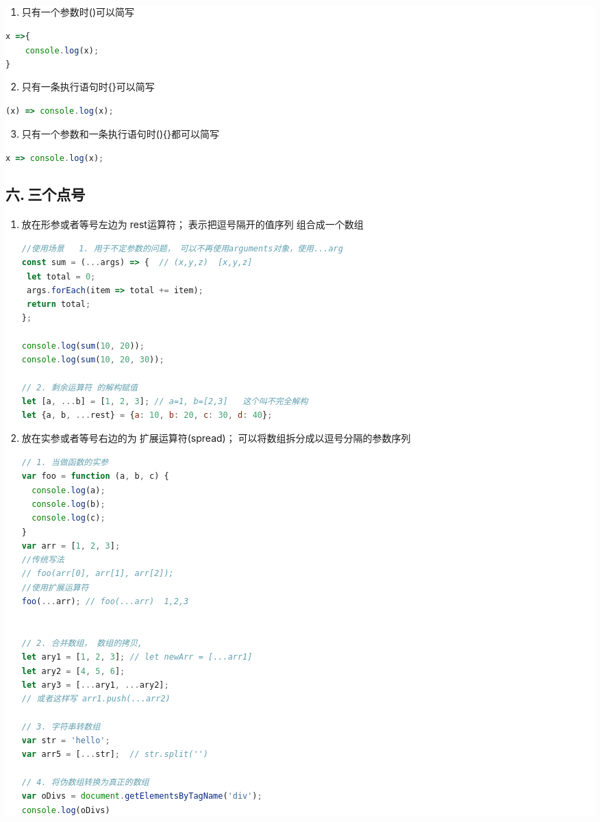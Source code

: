 1. 只有一个参数时()可以简写

```js
x =>{
	console.log(x);
}
```

2. 只有一条执行语句时{}可以简写

```js
(x) => console.log(x);
```

3. 只有一个参数和一条执行语句时(){}都可以简写

```js
x => console.log(x);
```

## 六. 三个点号

1. 放在形参或者等号左边为 rest运算符； 表示把逗号隔开的值序列 组合成一个数组

   ```javascript
   //使用场景   1. 用于不定参数的问题， 可以不再使用arguments对象，使用...arg
   const sum = (...args) => {  // (x,y,z)  [x,y,z]
   	let total = 0;
   	args.forEach(item => total += item);
   	return total;
   };
   
   console.log(sum(10, 20));
   console.log(sum(10, 20, 30));
   
   // 2. 剩余运算符 的解构赋值
   let [a, ...b] = [1, 2, 3]; // a=1, b=[2,3]   这个叫不完全解构
   let {a, b, ...rest} = {a: 10, b: 20, c: 30, d: 40};
   ```

2. 放在实参或者等号右边的为 扩展运算符(spread)；  可以将数组拆分成以逗号分隔的参数序列

   ```js
   // 1. 当做函数的实参
   var foo = function (a, b, c) {
     console.log(a);
     console.log(b);
     console.log(c);
   }
   var arr = [1, 2, 3];
   //传统写法
   // foo(arr[0], arr[1], arr[2]);
   //使用扩展运算符
   foo(...arr); // foo(...arr)  1,2,3
   
   
   // 2. 合并数组， 数组的拷贝,
   let ary1 = [1, 2, 3]; // let newArr = [...arr1]
   let ary2 = [4, 5, 6];
   let ary3 = [...ary1, ...ary2];
   // 或者这样写 arr1.push(...arr2)
   
   // 3. 字符串转数组
   var str = 'hello';
   var arr5 = [...str];  // str.split('')
   
   // 4. 将伪数组转换为真正的数组
   var oDivs = document.getElementsByTagName('div');
   console.log(oDivs)
   ```

[^]: 本质上，这种写法属于“模式匹配”，只要等号两边的模式相同，左边的变量就会被赋予对应的值
[^真正被赋值的是变量而不是foo模式]: 属性名: 属性值  必须有同名的属性名才能拿到相应的值
